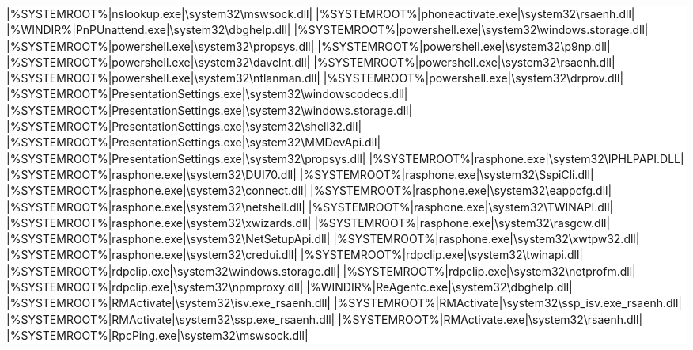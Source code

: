 |%SYSTEMROOT%|nslookup.exe|\system32\mswsock.dll|
|%SYSTEMROOT%|phoneactivate.exe|\system32\rsaenh.dll|
|%WINDIR%|PnPUnattend.exe|\system32\dbghelp.dll|
|%SYSTEMROOT%|powershell.exe|\system32\windows.storage.dll|
|%SYSTEMROOT%|powershell.exe|\system32\propsys.dll|
|%SYSTEMROOT%|powershell.exe|\system32\p9np.dll|
|%SYSTEMROOT%|powershell.exe|\system32\davclnt.dll|
|%SYSTEMROOT%|powershell.exe|\system32\rsaenh.dll|
|%SYSTEMROOT%|powershell.exe|\system32\ntlanman.dll|
|%SYSTEMROOT%|powershell.exe|\system32\drprov.dll|
|%SYSTEMROOT%|PresentationSettings.exe|\system32\windowscodecs.dll|
|%SYSTEMROOT%|PresentationSettings.exe|\system32\windows.storage.dll|
|%SYSTEMROOT%|PresentationSettings.exe|\system32\shell32.dll|
|%SYSTEMROOT%|PresentationSettings.exe|\system32\MMDevApi.dll|
|%SYSTEMROOT%|PresentationSettings.exe|\system32\propsys.dll|
|%SYSTEMROOT%|rasphone.exe|\system32\IPHLPAPI.DLL|
|%SYSTEMROOT%|rasphone.exe|\system32\DUI70.dll|
|%SYSTEMROOT%|rasphone.exe|\system32\SspiCli.dll|
|%SYSTEMROOT%|rasphone.exe|\system32\connect.dll|
|%SYSTEMROOT%|rasphone.exe|\system32\eappcfg.dll|
|%SYSTEMROOT%|rasphone.exe|\system32\netshell.dll|
|%SYSTEMROOT%|rasphone.exe|\system32\TWINAPI.dll|
|%SYSTEMROOT%|rasphone.exe|\system32\xwizards.dll|
|%SYSTEMROOT%|rasphone.exe|\system32\rasgcw.dll|
|%SYSTEMROOT%|rasphone.exe|\system32\NetSetupApi.dll|
|%SYSTEMROOT%|rasphone.exe|\system32\xwtpw32.dll|
|%SYSTEMROOT%|rasphone.exe|\system32\credui.dll|
|%SYSTEMROOT%|rdpclip.exe|\system32\twinapi.dll|
|%SYSTEMROOT%|rdpclip.exe|\system32\windows.storage.dll|
|%SYSTEMROOT%|rdpclip.exe|\system32\netprofm.dll|
|%SYSTEMROOT%|rdpclip.exe|\system32\npmproxy.dll|
|%WINDIR%|ReAgentc.exe|\system32\dbghelp.dll|
|%SYSTEMROOT%|RMActivate|\system32\isv.exe_rsaenh.dll|
|%SYSTEMROOT%|RMActivate|\system32\ssp_isv.exe_rsaenh.dll|
|%SYSTEMROOT%|RMActivate|\system32\ssp.exe_rsaenh.dll|
|%SYSTEMROOT%|RMActivate.exe|\system32\rsaenh.dll|
|%SYSTEMROOT%|RpcPing.exe|\system32\mswsock.dll|